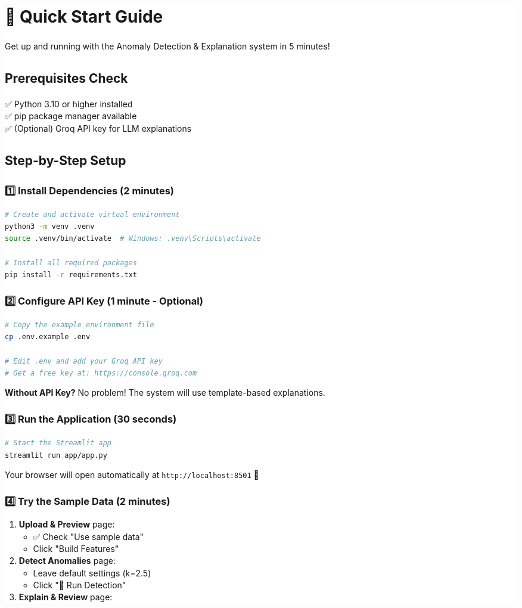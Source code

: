 # 🚀 Quick Start Guide

Get up and running with the Anomaly Detection & Explanation system in 5 minutes!

## Prerequisites Check

✅ Python 3.10 or higher installed  
✅ pip package manager available  
✅ (Optional) Groq API key for LLM explanations

## Step-by-Step Setup

### 1️⃣ Install Dependencies (2 minutes)

```bash
# Create and activate virtual environment
python3 -m venv .venv
source .venv/bin/activate  # Windows: .venv\Scripts\activate

# Install all required packages
pip install -r requirements.txt
```

### 2️⃣ Configure API Key (1 minute - Optional)

```bash
# Copy the example environment file
cp .env.example .env

# Edit .env and add your Groq API key
# Get a free key at: https://console.groq.com
```

**Without API Key?** No problem! The system will use template-based explanations.

### 3️⃣ Run the Application (30 seconds)

```bash
# Start the Streamlit app
streamlit run app/app.py
```

Your browser will open automatically at `http://localhost:8501` 🎉

### 4️⃣ Try the Sample Data (2 minutes)

1. **Upload & Preview** page:
   - ✅ Check "Use sample data"
   - Click "Build Features"
2. **Detect Anomalies** page:
   - Leave default settings (k=2.5)
   - Click "🚀 Run Detection"
3. **Explain & Review** page:

